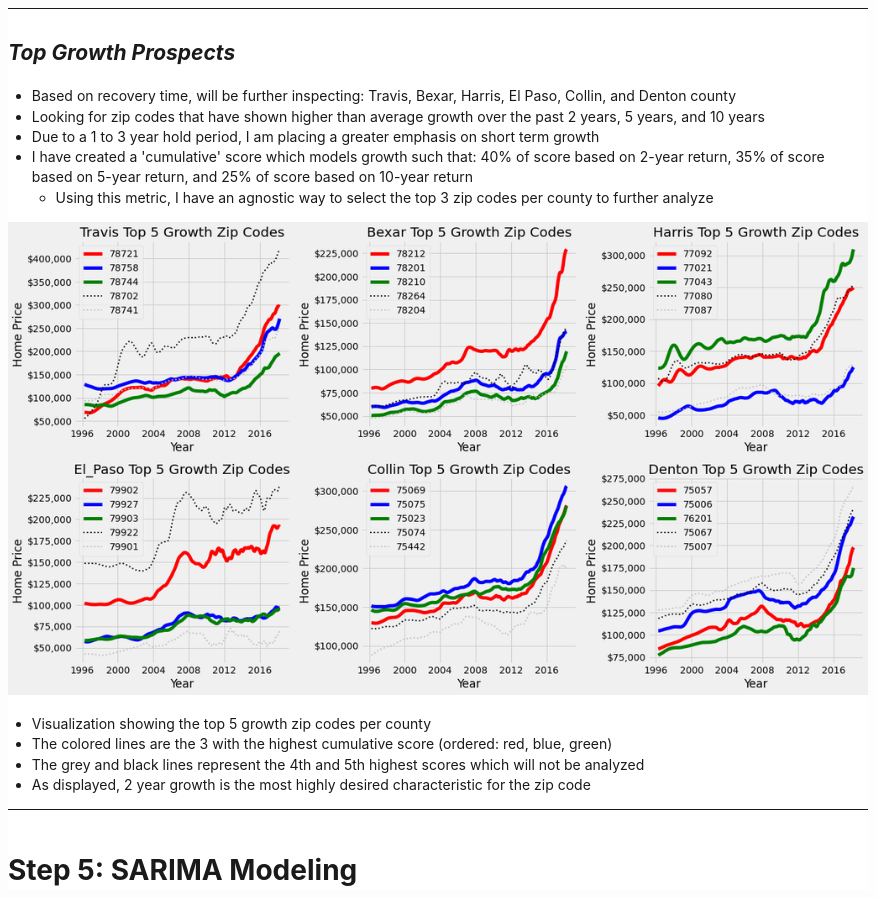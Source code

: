 
-----

## ***Top Growth Prospects***
- Based on recovery time, will be further inspecting: Travis, Bexar, Harris, El Paso, Collin, and Denton county
- Looking for zip codes that have shown higher than average growth over the past 2 years, 5 years, and 10 years
- Due to a 1 to 3 year hold period, I am placing a greater emphasis on short term growth
- I have created a 'cumulative' score which models growth such that: 40% of score based on 2-year return, 35% of score based on 5-year return, and 25% of score based on 10-year return
    - Using this metric, I have an agnostic way to select the top 3 zip codes per county to further analyze


<img src="images/output_49_0.png">  


- Visualization showing the top 5 growth zip codes per county
- The colored lines are the 3 with the highest cumulative score (ordered: red, blue, green)
- The grey and black lines represent the 4th and 5th highest scores which will not be analyzed
- As displayed, 2 year growth is the most highly desired characteristic for the zip code



--------

# Step 5: SARIMA Modeling
